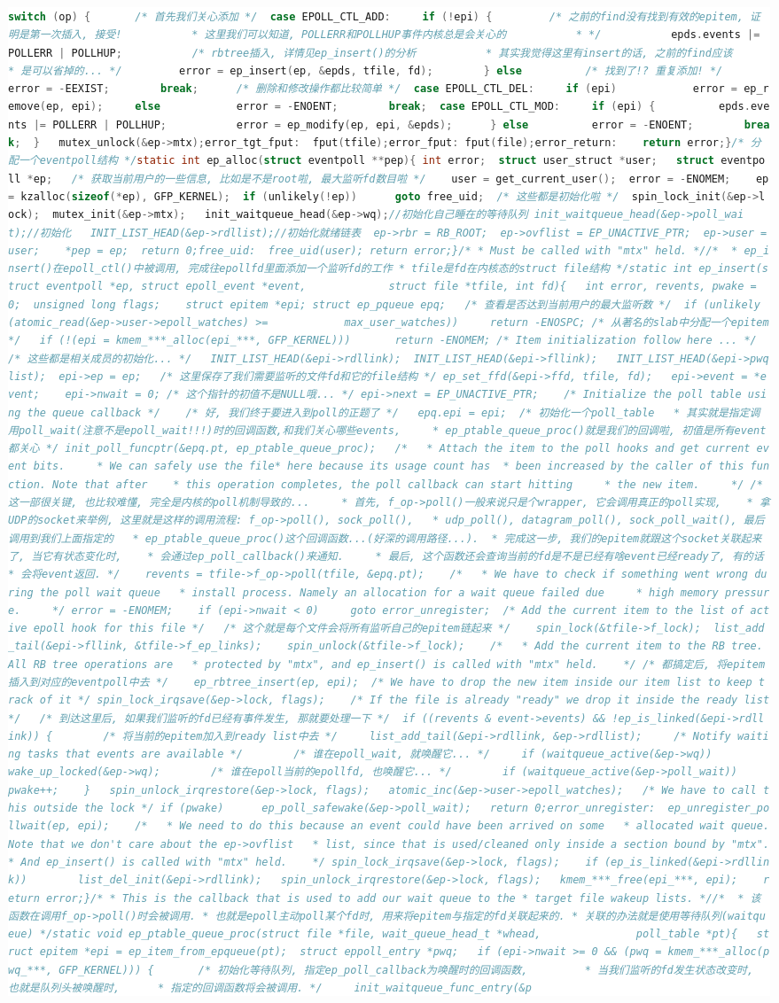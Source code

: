 ```c
switch (op) {		/* 首先我们关心添加 */	case EPOLL_CTL_ADD:		if (!epi) {			/* 之前的find没有找到有效的epitem, 证明是第一次插入, 接受!			 * 这里我们可以知道, POLLERR和POLLHUP事件内核总是会关心的			 * */			epds.events |= POLLERR | POLLHUP;			/* rbtree插入, 详情见ep_insert()的分析			 * 其实我觉得这里有insert的话, 之前的find应该			 * 是可以省掉的... */			error = ep_insert(ep, &epds, tfile, fd);		} else			/* 找到了!? 重复添加! */			error = -EEXIST;		break;		/* 删除和修改操作都比较简单 */	case EPOLL_CTL_DEL:		if (epi)			error = ep_remove(ep, epi);		else			error = -ENOENT;		break;	case EPOLL_CTL_MOD:		if (epi) {			epds.events |= POLLERR | POLLHUP;			error = ep_modify(ep, epi, &epds);		} else			error = -ENOENT;		break;	}	mutex_unlock(&ep->mtx);error_tgt_fput:	fput(tfile);error_fput:	fput(file);error_return:	return error;}/* 分配一个eventpoll结构 */static int ep_alloc(struct eventpoll **pep){	int error;	struct user_struct *user;	struct eventpoll *ep;	/* 获取当前用户的一些信息, 比如是不是root啦, 最大监听fd数目啦 */	user = get_current_user();	error = -ENOMEM;	ep = kzalloc(sizeof(*ep), GFP_KERNEL);	if (unlikely(!ep))		goto free_uid;	/* 这些都是初始化啦 */	spin_lock_init(&ep->lock);	mutex_init(&ep->mtx);	init_waitqueue_head(&ep->wq);//初始化自己睡在的等待队列	init_waitqueue_head(&ep->poll_wait);//初始化	INIT_LIST_HEAD(&ep->rdllist);//初始化就绪链表	ep->rbr = RB_ROOT;	ep->ovflist = EP_UNACTIVE_PTR;	ep->user = user;	*pep = ep;	return 0;free_uid:	free_uid(user);	return error;}/* * Must be called with "mtx" held. *//*  * ep_insert()在epoll_ctl()中被调用, 完成往epollfd里面添加一个监听fd的工作 * tfile是fd在内核态的struct file结构 */static int ep_insert(struct eventpoll *ep, struct epoll_event *event,		     struct file *tfile, int fd){	int error, revents, pwake = 0;	unsigned long flags;	struct epitem *epi;	struct ep_pqueue epq;	/* 查看是否达到当前用户的最大监听数 */	if (unlikely(atomic_read(&ep->user->epoll_watches) >=		     max_user_watches))		return -ENOSPC;	/* 从著名的slab中分配一个epitem */	if (!(epi = kmem_***_alloc(epi_***, GFP_KERNEL)))		return -ENOMEM;	/* Item initialization follow here ... */	/* 这些都是相关成员的初始化... */	INIT_LIST_HEAD(&epi->rdllink);	INIT_LIST_HEAD(&epi->fllink);	INIT_LIST_HEAD(&epi->pwqlist);	epi->ep = ep;	/* 这里保存了我们需要监听的文件fd和它的file结构 */	ep_set_ffd(&epi->ffd, tfile, fd);	epi->event = *event;	epi->nwait = 0;	/* 这个指针的初值不是NULL哦... */	epi->next = EP_UNACTIVE_PTR;	/* Initialize the poll table using the queue callback */	/* 好, 我们终于要进入到poll的正题了 */	epq.epi = epi;	/* 初始化一个poll_table	 * 其实就是指定调用poll_wait(注意不是epoll_wait!!!)时的回调函数,和我们关心哪些events,	 * ep_ptable_queue_proc()就是我们的回调啦, 初值是所有event都关心 */	init_poll_funcptr(&epq.pt, ep_ptable_queue_proc);	/*	 * Attach the item to the poll hooks and get current event bits.	 * We can safely use the file* here because its usage count has	 * been increased by the caller of this function. Note that after	 * this operation completes, the poll callback can start hitting	 * the new item.	 */	/* 这一部很关键, 也比较难懂, 完全是内核的poll机制导致的...	 * 首先, f_op->poll()一般来说只是个wrapper, 它会调用真正的poll实现,	 * 拿UDP的socket来举例, 这里就是这样的调用流程: f_op->poll(), sock_poll(),	 * udp_poll(), datagram_poll(), sock_poll_wait(), 最后调用到我们上面指定的	 * ep_ptable_queue_proc()这个回调函数...(好深的调用路径...).	 * 完成这一步, 我们的epitem就跟这个socket关联起来了, 当它有状态变化时,	 * 会通过ep_poll_callback()来通知.	 * 最后, 这个函数还会查询当前的fd是不是已经有啥event已经ready了, 有的话	 * 会将event返回. */	revents = tfile->f_op->poll(tfile, &epq.pt);	/*	 * We have to check if something went wrong during the poll wait queue	 * install process. Namely an allocation for a wait queue failed due	 * high memory pressure.	 */	error = -ENOMEM;	if (epi->nwait < 0)		goto error_unregister;	/* Add the current item to the list of active epoll hook for this file */	/* 这个就是每个文件会将所有监听自己的epitem链起来 */	spin_lock(&tfile->f_lock);	list_add_tail(&epi->fllink, &tfile->f_ep_links);	spin_unlock(&tfile->f_lock);	/*	 * Add the current item to the RB tree. All RB tree operations are	 * protected by "mtx", and ep_insert() is called with "mtx" held.	 */	/* 都搞定后, 将epitem插入到对应的eventpoll中去 */	ep_rbtree_insert(ep, epi);	/* We have to drop the new item inside our item list to keep track of it */	spin_lock_irqsave(&ep->lock, flags);	/* If the file is already "ready" we drop it inside the ready list */	/* 到达这里后, 如果我们监听的fd已经有事件发生, 那就要处理一下 */	if ((revents & event->events) && !ep_is_linked(&epi->rdllink)) {		/* 将当前的epitem加入到ready list中去 */		list_add_tail(&epi->rdllink, &ep->rdllist);		/* Notify waiting tasks that events are available */		/* 谁在epoll_wait, 就唤醒它... */		if (waitqueue_active(&ep->wq))			wake_up_locked(&ep->wq);		/* 谁在epoll当前的epollfd, 也唤醒它... */		if (waitqueue_active(&ep->poll_wait))			pwake++;	}	spin_unlock_irqrestore(&ep->lock, flags);	atomic_inc(&ep->user->epoll_watches);	/* We have to call this outside the lock */	if (pwake)		ep_poll_safewake(&ep->poll_wait);	return 0;error_unregister:	ep_unregister_pollwait(ep, epi);	/*	 * We need to do this because an event could have been arrived on some	 * allocated wait queue. Note that we don't care about the ep->ovflist	 * list, since that is used/cleaned only inside a section bound by "mtx".	 * And ep_insert() is called with "mtx" held.	 */	spin_lock_irqsave(&ep->lock, flags);	if (ep_is_linked(&epi->rdllink))		list_del_init(&epi->rdllink);	spin_unlock_irqrestore(&ep->lock, flags);	kmem_***_free(epi_***, epi);	return error;}/* * This is the callback that is used to add our wait queue to the * target file wakeup lists. *//*  * 该函数在调用f_op->poll()时会被调用. * 也就是epoll主动poll某个fd时, 用来将epitem与指定的fd关联起来的. * 关联的办法就是使用等待队列(waitqueue) */static void ep_ptable_queue_proc(struct file *file, wait_queue_head_t *whead,				 poll_table *pt){	struct epitem *epi = ep_item_from_epqueue(pt);	struct eppoll_entry *pwq;	if (epi->nwait >= 0 && (pwq = kmem_***_alloc(pwq_***, GFP_KERNEL))) {		/* 初始化等待队列, 指定ep_poll_callback为唤醒时的回调函数,		 * 当我们监听的fd发生状态改变时, 也就是队列头被唤醒时,		 * 指定的回调函数将会被调用. */		init_waitqueue_func_entry(&p
```